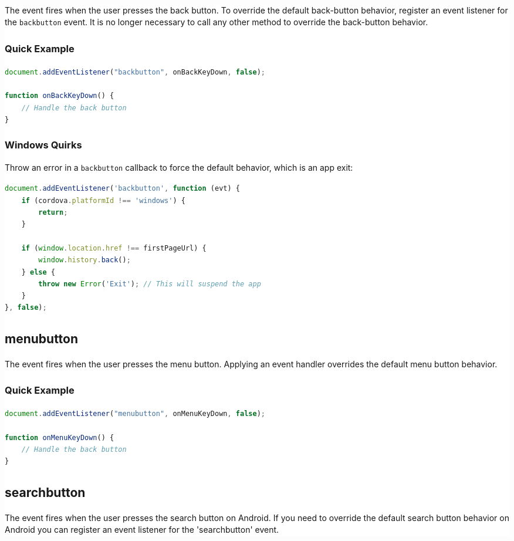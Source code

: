 The event fires when the user presses the back button. To override the default
back-button behavior, register an event listener for the `backbutton` event.
It is no longer necessary to call any other method to override the
back-button behavior.

### Quick Example

```javascript
document.addEventListener("backbutton", onBackKeyDown, false);

function onBackKeyDown() {
    // Handle the back button
}
```

### Windows Quirks

Throw an error in a `backbutton` callback to force the default behavior, which is an app exit:

```javascript
document.addEventListener('backbutton', function (evt) {
    if (cordova.platformId !== 'windows') {
        return;
    }

    if (window.location.href !== firstPageUrl) {
        window.history.back();
    } else {
        throw new Error('Exit'); // This will suspend the app
    }
}, false);
```

## menubutton

The event fires when the user presses the menu button. Applying an event handler
overrides the default menu button behavior.

### Quick Example

```javascript
document.addEventListener("menubutton", onMenuKeyDown, false);

function onMenuKeyDown() {
    // Handle the back button
}
```

## searchbutton

The event fires when the user presses the search button on Android. If you need to
override the default search button behavior on Android you can register an event
listener for the 'searchbutton' event.
